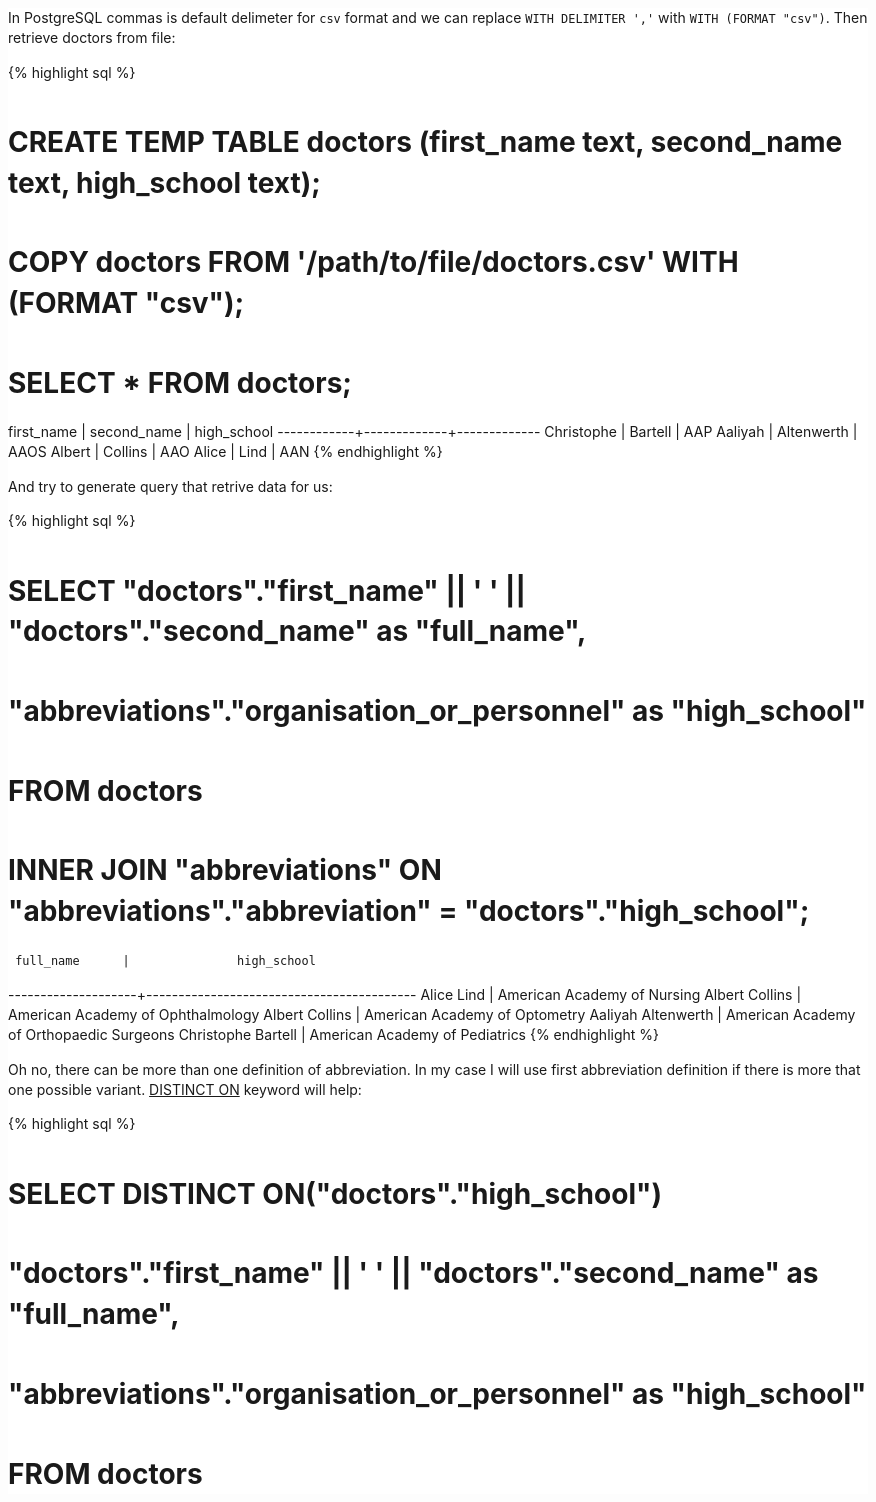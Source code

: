 In PostgreSQL commas is default delimeter for `csv` format and we can replace `WITH DELIMITER ','` with `WITH (FORMAT "csv")`. Then retrieve doctors from file:

{% highlight sql %}
# CREATE TEMP TABLE doctors (first_name text, second_name text, high_school text);
# COPY doctors FROM '/path/to/file/doctors.csv' WITH (FORMAT "csv");
# SELECT * FROM doctors;
 first_name | second_name | high_school
------------+-------------+-------------
 Christophe | Bartell     | AAP
 Aaliyah    | Altenwerth  | AAOS
 Albert     | Collins     | AAO
 Alice      | Lind        | AAN
{% endhighlight %}

And try to generate query that retrive data for us:

{% highlight sql %}
#  SELECT "doctors"."first_name" || ' ' || "doctors"."second_name" as "full_name",
#         "abbreviations"."organisation_or_personnel" as "high_school"
#    FROM doctors
#    INNER JOIN "abbreviations" ON "abbreviations"."abbreviation" = "doctors"."high_school";

     full_name      |               high_school
--------------------+------------------------------------------
 Alice Lind         | American Academy of Nursing
 Albert Collins     | American Academy of Ophthalmology
 Albert Collins     | American Academy of Optometry
 Aaliyah Altenwerth | American Academy of Orthopaedic Surgeons
 Christophe Bartell | American Academy of Pediatrics
{% endhighlight %}

Oh no, there can be more than one definition of abbreviation. In my case I will use first abbreviation definition if there is more that one possible variant. [DISTINCT ON](<http://www.postgresql.org/docs/9.0/static/sql-select.html>) keyword will help:

{% highlight sql %}
# SELECT DISTINCT ON("doctors"."high_school")
#        "doctors"."first_name" || ' ' || "doctors"."second_name" as "full_name",
#        "abbreviations"."organisation_or_personnel" as "high_school"
#   FROM doctors